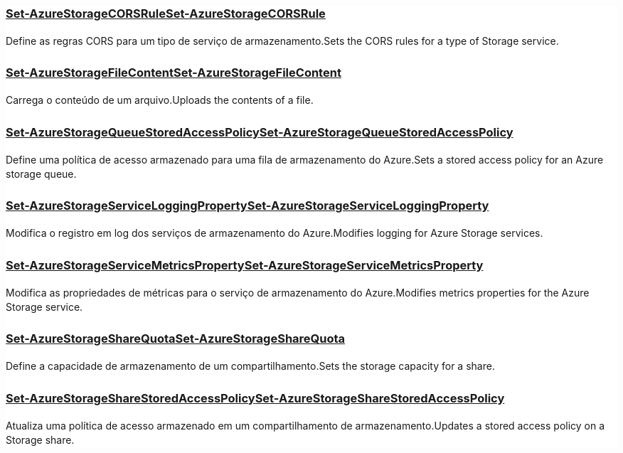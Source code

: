 ### [<span data-ttu-id="709eb-209">Set-AzureStorageCORSRule</span><span class="sxs-lookup"><span data-stu-id="709eb-209">Set-AzureStorageCORSRule</span></span>](Set-AzureStorageCORSRule.md)
<span data-ttu-id="709eb-210">Define as regras CORS para um tipo de serviço de armazenamento.</span><span class="sxs-lookup"><span data-stu-id="709eb-210">Sets the CORS rules for a type of Storage service.</span></span>

### [<span data-ttu-id="709eb-211">Set-AzureStorageFileContent</span><span class="sxs-lookup"><span data-stu-id="709eb-211">Set-AzureStorageFileContent</span></span>](Set-AzureStorageFileContent.md)
<span data-ttu-id="709eb-212">Carrega o conteúdo de um arquivo.</span><span class="sxs-lookup"><span data-stu-id="709eb-212">Uploads the contents of a file.</span></span>

### [<span data-ttu-id="709eb-213">Set-AzureStorageQueueStoredAccessPolicy</span><span class="sxs-lookup"><span data-stu-id="709eb-213">Set-AzureStorageQueueStoredAccessPolicy</span></span>](Set-AzureStorageQueueStoredAccessPolicy.md)
<span data-ttu-id="709eb-214">Define uma política de acesso armazenado para uma fila de armazenamento do Azure.</span><span class="sxs-lookup"><span data-stu-id="709eb-214">Sets a stored access policy for an Azure storage queue.</span></span>

### [<span data-ttu-id="709eb-215">Set-AzureStorageServiceLoggingProperty</span><span class="sxs-lookup"><span data-stu-id="709eb-215">Set-AzureStorageServiceLoggingProperty</span></span>](Set-AzureStorageServiceLoggingProperty.md)
<span data-ttu-id="709eb-216">Modifica o registro em log dos serviços de armazenamento do Azure.</span><span class="sxs-lookup"><span data-stu-id="709eb-216">Modifies logging for Azure Storage services.</span></span>

### [<span data-ttu-id="709eb-217">Set-AzureStorageServiceMetricsProperty</span><span class="sxs-lookup"><span data-stu-id="709eb-217">Set-AzureStorageServiceMetricsProperty</span></span>](Set-AzureStorageServiceMetricsProperty.md)
<span data-ttu-id="709eb-218">Modifica as propriedades de métricas para o serviço de armazenamento do Azure.</span><span class="sxs-lookup"><span data-stu-id="709eb-218">Modifies metrics properties for the Azure Storage service.</span></span>

### [<span data-ttu-id="709eb-219">Set-AzureStorageShareQuota</span><span class="sxs-lookup"><span data-stu-id="709eb-219">Set-AzureStorageShareQuota</span></span>](Set-AzureStorageShareQuota.md)
<span data-ttu-id="709eb-220">Define a capacidade de armazenamento de um compartilhamento.</span><span class="sxs-lookup"><span data-stu-id="709eb-220">Sets the storage capacity for a share.</span></span>

### [<span data-ttu-id="709eb-221">Set-AzureStorageShareStoredAccessPolicy</span><span class="sxs-lookup"><span data-stu-id="709eb-221">Set-AzureStorageShareStoredAccessPolicy</span></span>](Set-AzureStorageShareStoredAccessPolicy.md)
<span data-ttu-id="709eb-222">Atualiza uma política de acesso armazenado em um compartilhamento de armazenamento.</span><span class="sxs-lookup"><span data-stu-id="709eb-222">Updates a stored access policy on a Storage share.</span></span>
